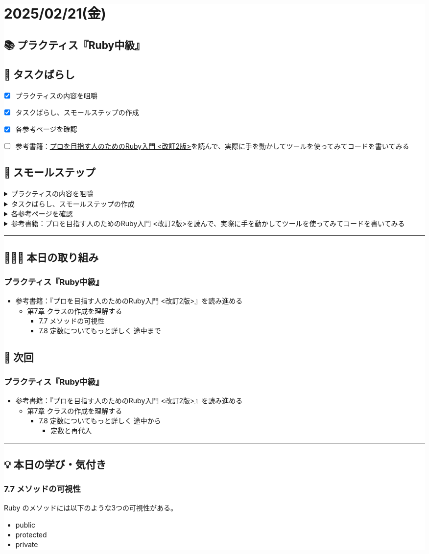 # 2025/02/21(金)
## 📚 プラクティス『Ruby中級』


## 🧩 タスクばらし
- [x] プラクティスの内容を咀嚼
- [x] タスクばらし、スモールステップの作成
- [x] 各参考ページを確認
- [ ] 参考書籍：[プロを目指す人のためのRuby入門 <改訂2版>](https://www.amazon.co.jp/dp/4297124378/)を読んで、実際に手を動かしてツールを使ってみてコードを書いてみる


## 🐾 スモールステップ
<details><summary>プラクティスの内容を咀嚼</summary></details>

<details><summary>タスクばらし、スモールステップの作成</summary></details>

<details><summary>各参考ページを確認</summary></details>

<details><summary>参考書籍：プロを目指す人のためのRuby入門 <改訂2版>を読んで、実際に手を動かしてツールを使ってみてコードを書いてみる</summary></details>


------------


## 🧑🏻‍💻 本日の取り組み
### プラクティス『Ruby中級』
- 参考書籍：『プロを目指す人のためのRuby入門 <改訂2版>』を読み進める
  - 第7章  クラスの作成を理解する
    - 7.7 メソッドの可視性
    - 7.8 定数についてもっと詳しく 途中まで


## 🎯 次回
### プラクティス『Ruby中級』
- 参考書籍：『プロを目指す人のためのRuby入門 <改訂2版>』を読み進める
  - 第7章  クラスの作成を理解する
    - 7.8 定数についてもっと詳しく  途中から
      - 定数と再代入


------------


## 💡 本日の学び・気付き
### 7.7 メソッドの可視性
Ruby のメソッドには以下のような3つの可視性がある。
- public
- protected
- private

